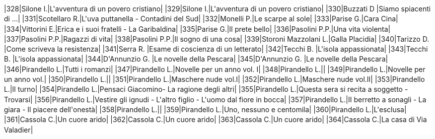 |328|Silone I.|L'avventura di un povero cristiano|
|329|Silone I.|L'avventura di un povero cristiano|
|330|Buzzati D |Siamo spiacenti di ...|
|331|Scotellaro R.|L'uva puttanella - Contadini del Sud|
|332|Monelli P.|Le scarpe al sole|
|333|Parise G.|Cara Cina|
|334|Vittorini E.|Erica e i suoi fratelli - La Garibaldina|
|335|Parise G.|Il prete bello|
|336|Pasolini P.P.|Una vita violenta|
|337|Pasolini P.P.|Ragazzi di vita|
|338|Pasolini P.P.|Il sogno di una cosa|
|339|Storoni Mazzolani L.|Galla Placidia|
|340|Tarizzo D. |Come scriveva la resistenza|
|341|Serra R. |Esame di coscienza di un letterato|
|342|Tecchi B. |L'isola appassionata|
|343|Tecchi B. |L'isola appassionata|
|344|D'Annunzio G.       |Le novelle della Pescara|
|345|D'Annunzio G.       |Le novelle della Pescara|
|346|Pirandello L.|Tutti i romanzi|
|347|Pirandello L.|Novelle per un anno vol. I|
|348|Pirandello L.||
|349|Pirandello L.|Novelle per un anno vol.|
|350|Pirandello L.||
|351|Pirandello L.|Maschere nude vol.I|
|352|Pirandello L.|Maschere nude vol.II|
|353|Pirandello L.|Il turno|
|354|Pirandello L.|Pensaci Giacomino- La ragione degli altri|
|355|Pirandello L.|Questa sera si recita a soggetto - Trovarsi|
|356|Pirandello L.|Vestire gli ignudi - L'altro figlio - L'uomo dal fiore in bocca|
|357|Pirandello L.|II berretto a sonagli - La giara - Il piacere dell'onestà|
|358|Pirandello L.||
|359|Pirandello L.|Uno, nessuno e centomila|
|360|Pirandello L.|L'esclusa|
|361|Cassola C.|Un cuore arido|
|362|Cassola C.|Un cuore arido|
|363|Cassola C.|Un cuore arido|
|364|Cassola C.|La casa di Via Valadier|
